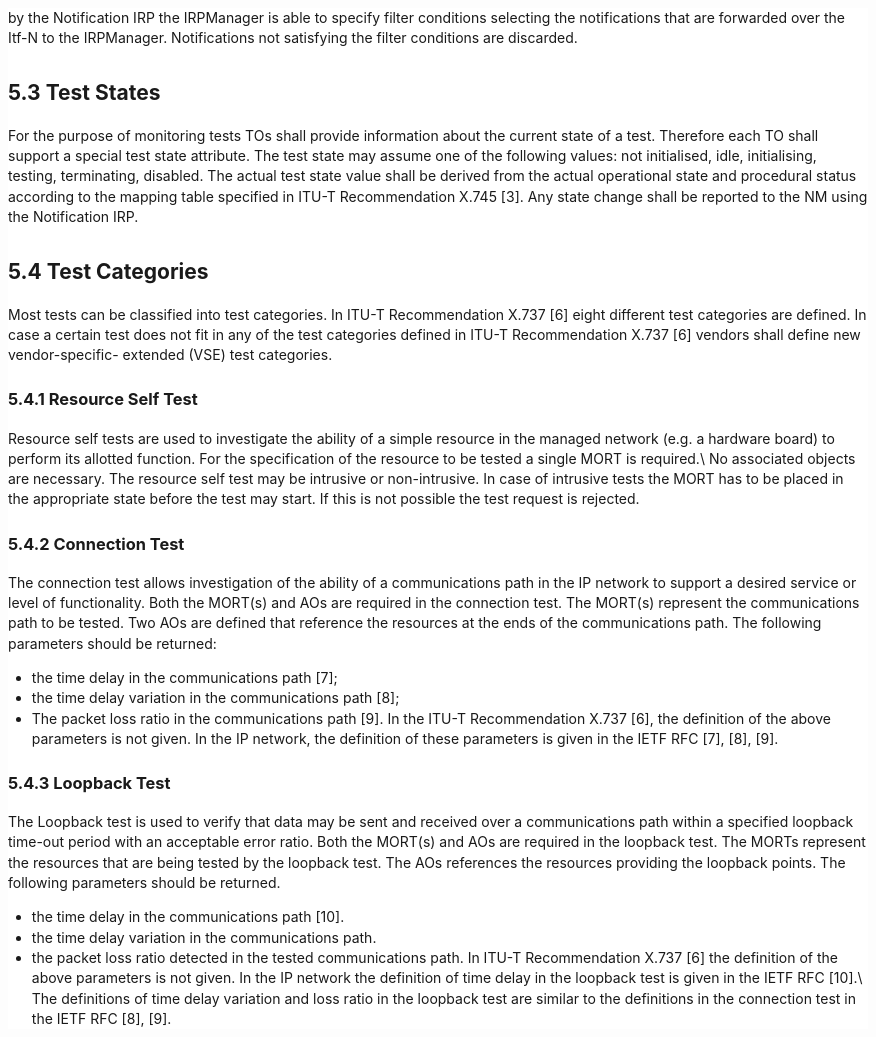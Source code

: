 by the Notification IRP the IRPManager is able to specify filter conditions
selecting the notifications that are forwarded over the Itf-N to the
IRPManager. Notifications not satisfying the filter conditions are discarded.
## 5.3 Test States
For the purpose of monitoring tests TOs shall provide information about the
current state of a test. Therefore each TO shall support a special test state
attribute. The test state may assume one of the following values: not
initialised, idle, initialising, testing, terminating, disabled. The actual
test state value shall be derived from the actual operational state and
procedural status according to the mapping table specified in ITU-T
Recommendation X.745 [3].
Any state change shall be reported to the NM using the Notification IRP.
## 5.4 Test Categories
Most tests can be classified into test categories. In ITU-T Recommendation
X.737 [6] eight different test categories are defined.
In case a certain test does not fit in any of the test categories defined in
ITU-T Recommendation X.737 [6] vendors shall define new vendor-specific-
extended (VSE) test categories.
### 5.4.1 Resource Self Test
Resource self tests are used to investigate the ability of a simple resource
in the managed network (e.g. a hardware board) to perform its allotted
function. For the specification of the resource to be tested a single MORT is
required.\ No associated objects are necessary.
The resource self test may be intrusive or non-intrusive. In case of intrusive
tests the MORT has to be placed in the appropriate state before the test may
start. If this is not possible the test request is rejected.
### 5.4.2 Connection Test
The connection test allows investigation of the ability of a communications
path in the IP network to support a desired service or level of functionality.
Both the MORT(s) and AOs are required in the connection test. The MORT(s)
represent the communications path to be tested. Two AOs are defined that
reference the resources at the ends of the communications path.
The following parameters should be returned:
  * the time delay in the communications path [7];
  * the time delay variation in the communications path [8];
  * The packet loss ratio in the communications path [9].
In the ITU-T Recommendation X.737 [6], the definition of the above parameters
is not given.
In the IP network, the definition of these parameters is given in the IETF RFC
[7], [8], [9].
### 5.4.3 Loopback Test
The Loopback test is used to verify that data may be sent and received over a
communications path within a specified loopback time-out period with an
acceptable error ratio. Both the MORT(s) and AOs are required in the loopback
test. The MORTs represent the resources that are being tested by the loopback
test. The AOs references the resources providing the loopback points.
The following parameters should be returned.
  * the time delay in the communications path [10].
  * the time delay variation in the communications path.
  * the packet loss ratio detected in the tested communications path.
In ITU-T Recommendation X.737 [6] the definition of the above parameters is
not given.
In the IP network the definition of time delay in the loopback test is given
in the IETF RFC [10].\ The definitions of time delay variation and loss ratio
in the loopback test are similar to the definitions in the connection test in
the IETF RFC [8], [9].
#